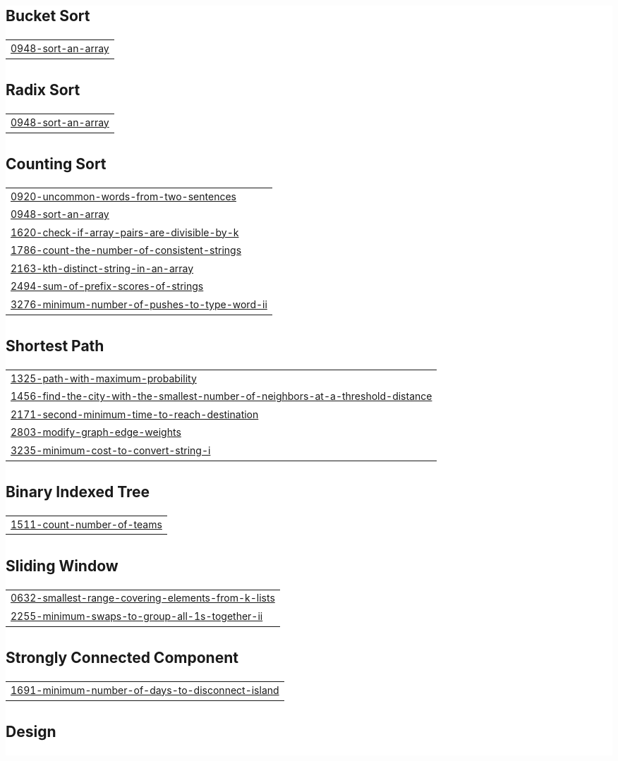 ## Bucket Sort
|  |
| ------- |
| [0948-sort-an-array](https://github.com/jindalmayank13/Leetcode-Solutions/tree/master/0948-sort-an-array) |
## Radix Sort
|  |
| ------- |
| [0948-sort-an-array](https://github.com/jindalmayank13/Leetcode-Solutions/tree/master/0948-sort-an-array) |
## Counting Sort
|  |
| ------- |
| [0920-uncommon-words-from-two-sentences](https://github.com/jindalmayank13/Leetcode-Solutions/tree/master/0920-uncommon-words-from-two-sentences) |
| [0948-sort-an-array](https://github.com/jindalmayank13/Leetcode-Solutions/tree/master/0948-sort-an-array) |
| [1620-check-if-array-pairs-are-divisible-by-k](https://github.com/jindalmayank13/Leetcode-Solutions/tree/master/1620-check-if-array-pairs-are-divisible-by-k) |
| [1786-count-the-number-of-consistent-strings](https://github.com/jindalmayank13/Leetcode-Solutions/tree/master/1786-count-the-number-of-consistent-strings) |
| [2163-kth-distinct-string-in-an-array](https://github.com/jindalmayank13/Leetcode-Solutions/tree/master/2163-kth-distinct-string-in-an-array) |
| [2494-sum-of-prefix-scores-of-strings](https://github.com/jindalmayank13/Leetcode-Solutions/tree/master/2494-sum-of-prefix-scores-of-strings) |
| [3276-minimum-number-of-pushes-to-type-word-ii](https://github.com/jindalmayank13/Leetcode-Solutions/tree/master/3276-minimum-number-of-pushes-to-type-word-ii) |
## Shortest Path
|  |
| ------- |
| [1325-path-with-maximum-probability](https://github.com/jindalmayank13/Leetcode-Solutions/tree/master/1325-path-with-maximum-probability) |
| [1456-find-the-city-with-the-smallest-number-of-neighbors-at-a-threshold-distance](https://github.com/jindalmayank13/Leetcode-Solutions/tree/master/1456-find-the-city-with-the-smallest-number-of-neighbors-at-a-threshold-distance) |
| [2171-second-minimum-time-to-reach-destination](https://github.com/jindalmayank13/Leetcode-Solutions/tree/master/2171-second-minimum-time-to-reach-destination) |
| [2803-modify-graph-edge-weights](https://github.com/jindalmayank13/Leetcode-Solutions/tree/master/2803-modify-graph-edge-weights) |
| [3235-minimum-cost-to-convert-string-i](https://github.com/jindalmayank13/Leetcode-Solutions/tree/master/3235-minimum-cost-to-convert-string-i) |
## Binary Indexed Tree
|  |
| ------- |
| [1511-count-number-of-teams](https://github.com/jindalmayank13/Leetcode-Solutions/tree/master/1511-count-number-of-teams) |
## Sliding Window
|  |
| ------- |
| [0632-smallest-range-covering-elements-from-k-lists](https://github.com/jindalmayank13/Leetcode-Solutions/tree/master/0632-smallest-range-covering-elements-from-k-lists) |
| [2255-minimum-swaps-to-group-all-1s-together-ii](https://github.com/jindalmayank13/Leetcode-Solutions/tree/master/2255-minimum-swaps-to-group-all-1s-together-ii) |
## Strongly Connected Component
|  |
| ------- |
| [1691-minimum-number-of-days-to-disconnect-island](https://github.com/jindalmayank13/Leetcode-Solutions/tree/master/1691-minimum-number-of-days-to-disconnect-island) |
## Design
|  |
| ------- |